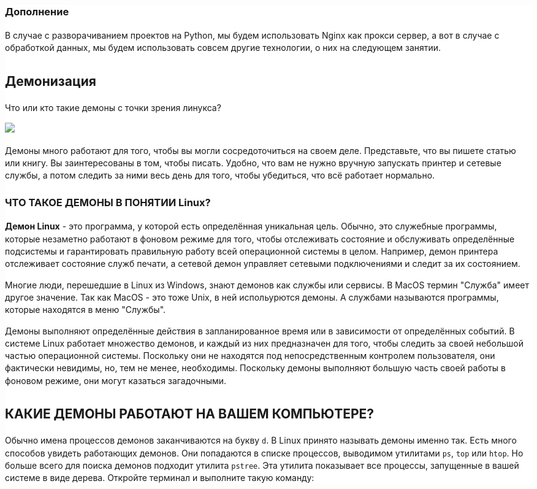 ### Дополнение

В случае с разворачиванием проектов на Python, мы будем использовать Nginx как прокси сервер, а вот в случае с
обработкой данных, мы будем использовать совсем другие технологии, о них на следующем занятии.

## Демонизация

Что или кто такие демоны с точки зрения линукса?

![](https://memegenerator.net/img/instances/14856787.jpg)

Демоны много работают для того, чтобы вы могли сосредоточиться на своем деле. Представьте, что вы пишете статью или
книгу. Вы заинтересованы в том, чтобы писать. Удобно, что вам не нужно вручную запускать принтер и сетевые службы, а
потом следить за ними весь день для того, чтобы убедиться, что всё работает нормально.

### ЧТО ТАКОЕ ДЕМОНЫ В ПОНЯТИИ Linux?

**Демон Linux** - это программа, у которой есть определённая уникальная цель. Обычно, это служебные программы, которые
незаметно работают в фоновом режиме для того, чтобы отслеживать состояние и обслуживать определённые подсистемы и
гарантировать правильную работу всей операционной системы в целом. Например, демон принтера отслеживает состояние служб
печати, а сетевой демон управляет сетевыми подключениями и следит за их состоянием.

Многие люди, перешедшие в Linux из Windows, знают демонов как службы или сервисы. В MacOS термин "Служба" имеет другое
значение. Так как MacOS - это тоже Unix, в ней испольуpются демоны. А службами называются программы, которые находятся в
меню "Службы".

Демоны выполняют определённые действия в запланированное время или в зависимости от определённых событий. В системе
Linux работает множество демонов, и каждый из них предназначен для того, чтобы следить за своей небольшой частью
операционной системы. Поскольку они не находятся под непосредственным контролем пользователя, они фактически невидимы,
но, тем не менее, необходимы. Поскольку демоны выполняют большую часть своей работы в фоновом режиме, они могут казаться
загадочными.

## КАКИЕ ДЕМОНЫ РАБОТАЮТ НА ВАШЕМ КОМПЬЮТЕРЕ?

Обычно имена процессов демонов заканчиваются на букву `d`. В Linux принято называть демоны именно так. Есть много
способов увидеть работающих демонов. Они попадаются в списке процессов, выводимом утилитами `ps`, `top` или `htop`. Но
больше всего для поиска демонов подходит утилита `pstree`. Эта утилита показывает все процессы, запущенные в вашей
системе в виде дерева. Откройте терминал и выполните такую команду:

